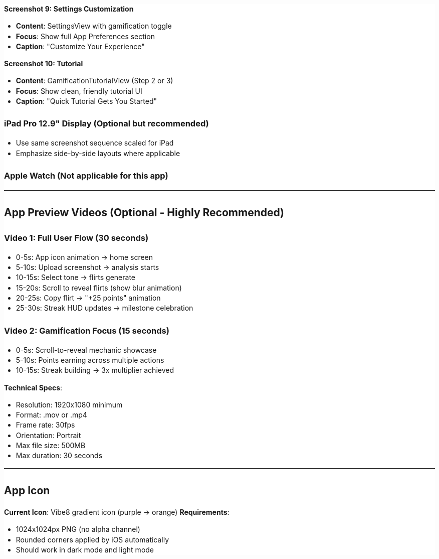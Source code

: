**Screenshot 9: Settings Customization**
- **Content**: SettingsView with gamification toggle
- **Focus**: Show full App Preferences section
- **Caption**: "Customize Your Experience"

**Screenshot 10: Tutorial**
- **Content**: GamificationTutorialView (Step 2 or 3)
- **Focus**: Show clean, friendly tutorial UI
- **Caption**: "Quick Tutorial Gets You Started"

### iPad Pro 12.9" Display (Optional but recommended)
- Use same screenshot sequence scaled for iPad
- Emphasize side-by-side layouts where applicable

### Apple Watch (Not applicable for this app)

---

## App Preview Videos (Optional - Highly Recommended)

### Video 1: Full User Flow (30 seconds)
- 0-5s: App icon animation → home screen
- 5-10s: Upload screenshot → analysis starts
- 10-15s: Select tone → flirts generate
- 15-20s: Scroll to reveal flirts (show blur animation)
- 20-25s: Copy flirt → "+25 points" animation
- 25-30s: Streak HUD updates → milestone celebration

### Video 2: Gamification Focus (15 seconds)
- 0-5s: Scroll-to-reveal mechanic showcase
- 5-10s: Points earning across multiple actions
- 10-15s: Streak building → 3x multiplier achieved

**Technical Specs**:
- Resolution: 1920x1080 minimum
- Format: .mov or .mp4
- Frame rate: 30fps
- Orientation: Portrait
- Max file size: 500MB
- Max duration: 30 seconds

---

## App Icon

**Current Icon**: Vibe8 gradient icon (purple → orange)
**Requirements**:
- 1024x1024px PNG (no alpha channel)
- Rounded corners applied by iOS automatically
- Should work in dark mode and light mode
